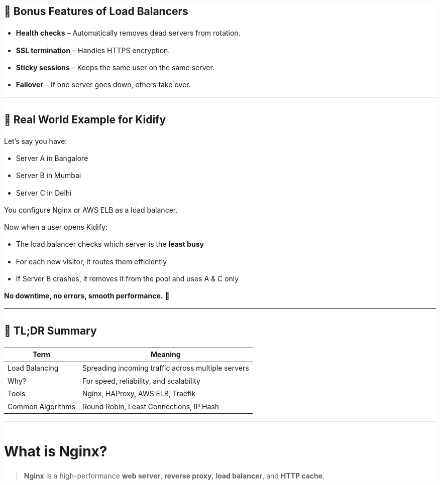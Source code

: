 ## 🔐 Bonus Features of Load Balancers

- **Health checks** – Automatically removes dead servers from rotation.
    
- **SSL termination** – Handles HTTPS encryption.
    
- **Sticky sessions** – Keeps the same user on the same server.
    
- **Failover** – If one server goes down, others take over.
    

---

## 🧪 Real World Example for Kidify

Let’s say you have:

- Server A in Bangalore
    
- Server B in Mumbai
    
- Server C in Delhi
    

You configure Nginx or AWS ELB as a load balancer.

Now when a user opens Kidify:

- The load balancer checks which server is the **least busy**
    
- For each new visitor, it routes them efficiently
    
- If Server B crashes, it removes it from the pool and uses A & C only
    

**No downtime, no errors, smooth performance.** 💯

---

## 🧾 TL;DR Summary

|Term|Meaning|
|---|---|
|Load Balancing|Spreading incoming traffic across multiple servers|
|Why?|For speed, reliability, and scalability|
|Tools|Nginx, HAProxy, AWS ELB, Traefik|
|Common Algorithms|Round Robin, Least Connections, IP Hash|

---

# What is Nginx?

> **Nginx** is a high-performance **web server**, **reverse proxy**, **load balancer**, and **HTTP cache**.

